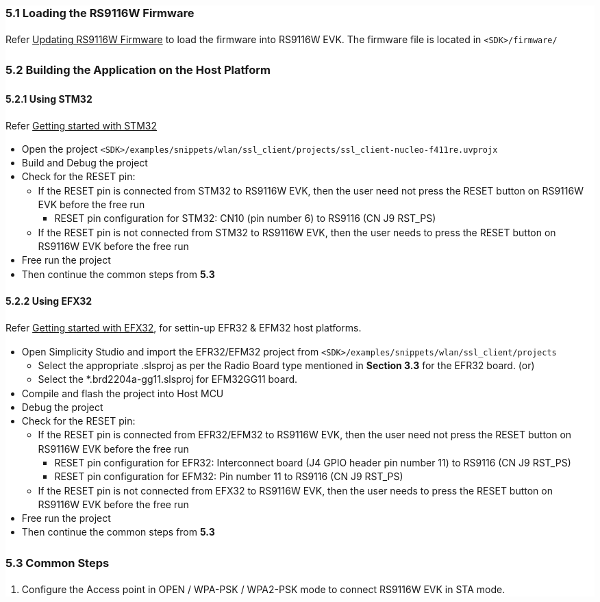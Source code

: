 ### 5.1 Loading the RS9116W Firmware

Refer [Updating RS9116W Firmware](https://docs.silabs.com/rs9116-wiseconnect/latest/wifibt-wc-getting-started-with-pc/update-evk-firmware) to load the firmware into RS9116W EVK. The firmware file is located in `<SDK>/firmware/`

### 5.2 Building the Application on the Host Platform

#### 5.2.1 Using STM32

Refer [Getting started with STM32](https://docs.silabs.com/rs9116-wiseconnect/latest/wifibt-wc-getting-started-with-stm32/)

- Open the project `<SDK>/examples/snippets/wlan/ssl_client/projects/ssl_client-nucleo-f411re.uvprojx`
- Build and Debug the project
- Check for the RESET pin:
  - If the RESET pin is connected from STM32 to RS9116W EVK, then the user need not press the RESET button on RS9116W EVK before the free run
    - RESET pin configuration for STM32: CN10 (pin number 6) to RS9116 (CN J9 RST_PS)
  - If the RESET pin is not connected from STM32 to RS9116W EVK, then the user needs to press the RESET button on RS9116W EVK before the free run
- Free run the project
- Then continue the common steps from **5.3**

#### 5.2.2 Using EFX32

Refer [Getting started with EFX32](https://docs.silabs.com/rs9116-wiseconnect/latest/wifibt-wc-getting-started-with-efx32/), for settin-up EFR32 & EFM32 host platforms.

- Open Simplicity Studio and import the EFR32/EFM32 project from `<SDK>/examples/snippets/wlan/ssl_client/projects`
    - Select the appropriate .slsproj as per the Radio Board type mentioned in **Section 3.3** for the EFR32 board.
   (or)
    - Select the *.brd2204a-gg11.slsproj  for EFM32GG11 board.
- Compile and flash the project into Host MCU
- Debug the project
- Check for the RESET pin:
  - If the RESET pin is connected from EFR32/EFM32 to RS9116W EVK, then the user need not press the RESET button on RS9116W EVK before the free run
    - RESET pin configuration for EFR32: Interconnect board (J4 GPIO header pin number 11) to RS9116 (CN J9 RST_PS)
    - RESET pin configuration for EFM32: Pin number 11 to RS9116 (CN J9 RST_PS)
  - If the RESET pin is not connected from EFX32 to RS9116W EVK, then the user needs to press the RESET button on RS9116W EVK before the free run
- Free run the project
- Then continue the common steps from **5.3**

### 5.3 Common Steps

1. Configure the Access point in OPEN / WPA-PSK / WPA2-PSK mode to connect RS9116W EVK in STA mode.
